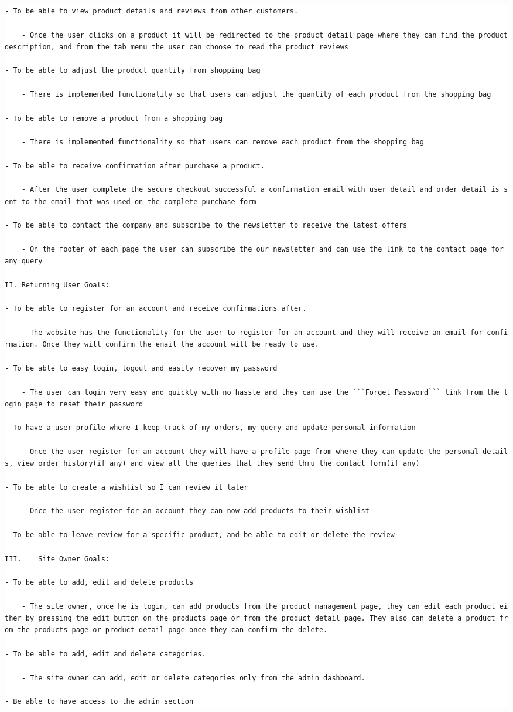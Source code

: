     - To be able to view product details and reviews from other customers.

        - Once the user clicks on a product it will be redirected to the product detail page where they can find the product description, and from the tab menu the user can choose to read the product reviews

    - To be able to adjust the product quantity from shopping bag

        - There is implemented functionality so that users can adjust the quantity of each product from the shopping bag

    - To be able to remove a product from a shopping bag

        - There is implemented functionality so that users can remove each product from the shopping bag

    - To be able to receive confirmation after purchase a product.

        - After the user complete the secure checkout successful a confirmation email with user detail and order detail is sent to the email that was used on the complete purchase form

    - To be able to contact the company and subscribe to the newsletter to receive the latest offers

        - On the footer of each page the user can subscribe the our newsletter and can use the link to the contact page for any query

    II.	Returning User Goals:

    - To be able to register for an account and receive confirmations after.

        - The website has the functionality for the user to register for an account and they will receive an email for confirmation. Once they will confirm the email the account will be ready to use.

    - To be able to easy login, logout and easily recover my password

        - The user can login very easy and quickly with no hassle and they can use the ```Forget Password``` link from the login page to reset their password

    - To have a user profile where I keep track of my orders, my query and update personal information

        - Once the user register for an account they will have a profile page from where they can update the personal details, view order history(if any) and view all the queries that they send thru the contact form(if any)

    - To be able to create a wishlist so I can review it later

        - Once the user register for an account they can now add products to their wishlist

    - To be able to leave review for a specific product, and be able to edit or delete the review

    III.	Site Owner Goals:

    - To be able to add, edit and delete products

        - The site owner, once he is login, can add products from the product management page, they can edit each product either by pressing the edit button on the products page or from the product detail page. They also can delete a product from the products page or product detail page once they can confirm the delete.

    - To be able to add, edit and delete categories.

        - The site owner can add, edit or delete categories only from the admin dashboard.

    - Be able to have access to the admin section
